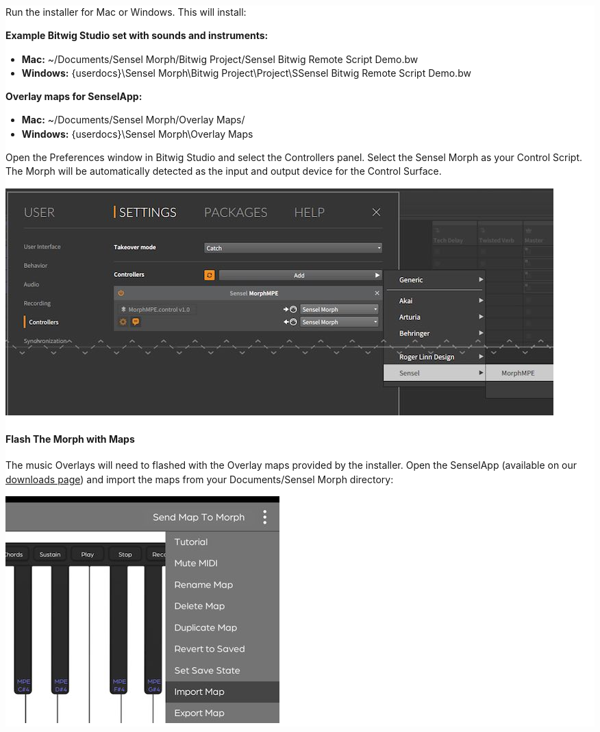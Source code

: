 Run the installer for Mac or Windows. This will install:

__Example Bitwig Studio set with sounds and instruments:__

* **Mac:** ~/Documents/Sensel Morph/Bitwig Project/Sensel Bitwig Remote Script Demo.bw
* **Windows:** {userdocs}\Sensel Morph\Bitwig Project\Project\SSensel Bitwig Remote Script Demo.bw

__Overlay maps for SenselApp:__

* **Mac:** ~/Documents/Sensel Morph/Overlay Maps/
* **Windows:** {userdocs}\Sensel Morph\Overlay Maps

Open the Preferences window in Bitwig Studio and select the Controllers panel. Select the Sensel Morph as your Control Script. The Morph will be automatically detected as the input and output device for the Control Surface. 

![Bitwig Studio preferences for Control Surface Script for Morph](img/bitwig_prefs_script.jpg)

#### Flash The Morph with Maps

The music Overlays will need to flashed with the Overlay maps provided by the installer. Open the SenselApp (available on our [downloads page](https://sensel.com/pages/support/#downloads)) and import the maps from your Documents/Sensel Morph directory:

![Select Import maps in SenselApp menu](img/senselapp_importmap_menu.jpg)
